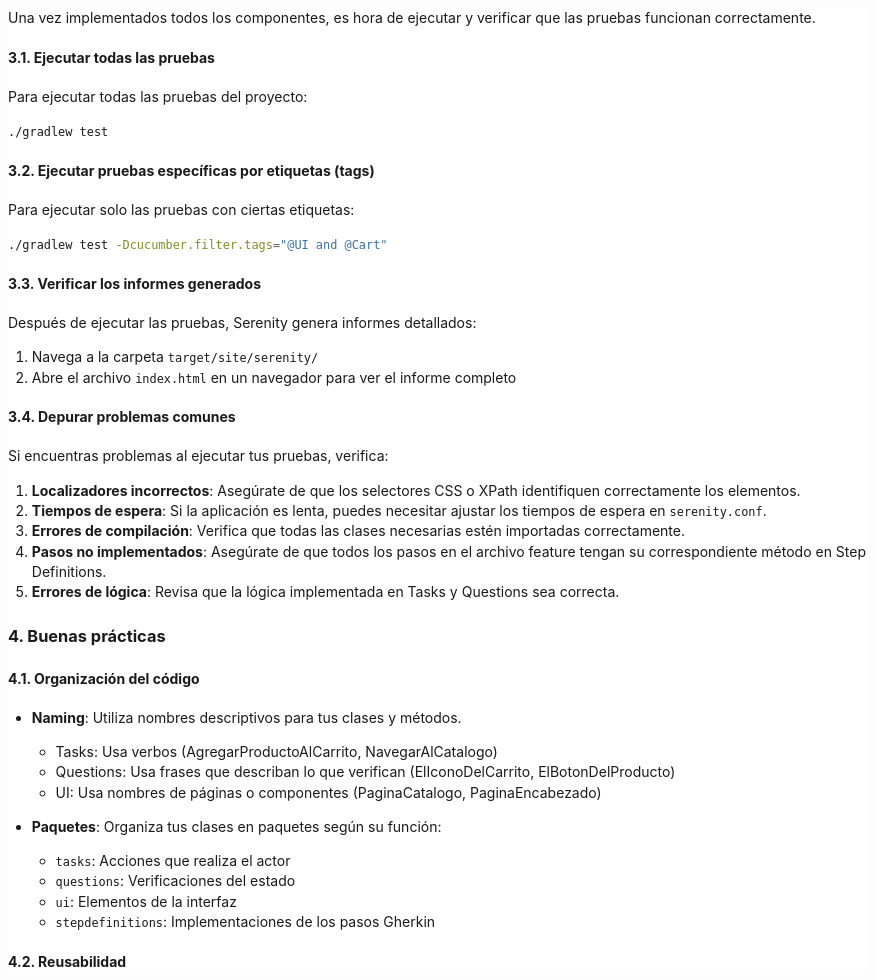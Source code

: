 Una vez implementados todos los componentes, es hora de ejecutar y verificar que las pruebas funcionan correctamente.

#### 3.1. Ejecutar todas las pruebas

Para ejecutar todas las pruebas del proyecto:

```bash
./gradlew test
```

#### 3.2. Ejecutar pruebas específicas por etiquetas (tags)

Para ejecutar solo las pruebas con ciertas etiquetas:

```bash
./gradlew test -Dcucumber.filter.tags="@UI and @Cart"
```

#### 3.3. Verificar los informes generados

Después de ejecutar las pruebas, Serenity genera informes detallados:

1. Navega a la carpeta `target/site/serenity/`
2. Abre el archivo `index.html` en un navegador para ver el informe completo

#### 3.4. Depurar problemas comunes

Si encuentras problemas al ejecutar tus pruebas, verifica:

1. **Localizadores incorrectos**: Asegúrate de que los selectores CSS o XPath identifiquen correctamente los elementos.
2. **Tiempos de espera**: Si la aplicación es lenta, puedes necesitar ajustar los tiempos de espera en `serenity.conf`.
3. **Errores de compilación**: Verifica que todas las clases necesarias estén importadas correctamente.
4. **Pasos no implementados**: Asegúrate de que todos los pasos en el archivo feature tengan su correspondiente método en Step Definitions.
5. **Errores de lógica**: Revisa que la lógica implementada en Tasks y Questions sea correcta.

### 4. Buenas prácticas

#### 4.1. Organización del código

- **Naming**: Utiliza nombres descriptivos para tus clases y métodos.
  - Tasks: Usa verbos (AgregarProductoAlCarrito, NavegarAlCatalogo)
  - Questions: Usa frases que describan lo que verifican (ElIconoDelCarrito, ElBotonDelProducto)
  - UI: Usa nombres de páginas o componentes (PaginaCatalogo, PaginaEncabezado)

- **Paquetes**: Organiza tus clases en paquetes según su función:
  - `tasks`: Acciones que realiza el actor
  - `questions`: Verificaciones del estado
  - `ui`: Elementos de la interfaz
  - `stepdefinitions`: Implementaciones de los pasos Gherkin

#### 4.2. Reusabilidad
